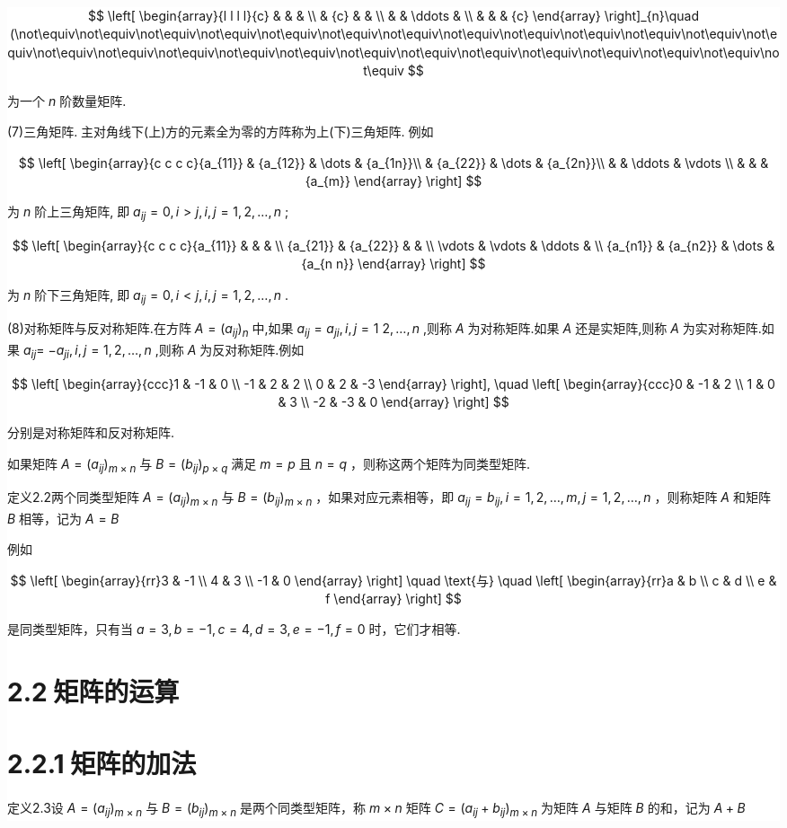 $$
\left[ \begin{array}{l l l l}{c} & & & \\ & {c} & & \\ & & \ddots & \\ & & & {c} \end{array} \right]_{n}\quad (\not\equiv\not\equiv\not\equiv\not\equiv\not\equiv\not\equiv\not\equiv\not\equiv\not\equiv\not\equiv\not\equiv\not\equiv\not\equiv\not\equiv\not\equiv\not\equiv\not\equiv\not\equiv\not\equiv\not\equiv\not\equiv\not\equiv\not\equiv\not\equiv\not\equiv\not\equiv
$$

为一个  $n$  阶数量矩阵.

(7)三角矩阵. 主对角线下(上)方的元素全为零的方阵称为上(下)三角矩阵. 例如

$$
\left[ \begin{array}{c c c c}{a_{11}} & {a_{12}} & \dots & {a_{1n}}\\ & {a_{22}} & \dots & {a_{2n}}\\ & & \ddots & \vdots \\ & & & {a_{m}} \end{array} \right]
$$

为  $n$  阶上三角矩阵, 即  $a_{i j} = 0, i > j, i, j = 1, 2, \dots , n$ ;

$$
\left[ \begin{array}{c c c c}{a_{11}} & & & \\ {a_{21}} & {a_{22}} & & \\ \vdots & \vdots & \ddots & \\ {a_{n1}} & {a_{n2}} & \dots & {a_{n n}} \end{array} \right]
$$

为  $n$  阶下三角矩阵, 即  $a_{i j} = 0, i < j, i, j = 1, 2, \dots , n$ .

(8)对称矩阵与反对称矩阵.在方阵  $A = (a_{i j})_{n}$  中,如果  $a_{i j} = a_{j i},i,j = 1$ $2,\dots ,n$  ,则称  $A$  为对称矩阵.如果  $A$  还是实矩阵,则称  $A$  为实对称矩阵.如果  $a_{i j} =$ $-a_{j i},i,j = 1,2,\dots ,n$  ,则称  $A$  为反对称矩阵.例如

$$
\left[ \begin{array}{ccc}1 & -1 & 0 \\ -1 & 2 & 2 \\ 0 & 2 & -3 \end{array} \right], \quad \left[ \begin{array}{ccc}0 & -1 & 2 \\ 1 & 0 & 3 \\ -2 & -3 & 0 \end{array} \right]
$$

分别是对称矩阵和反对称矩阵.

如果矩阵  $A = (a_{ij})_{m \times n}$  与  $B = (b_{ij})_{p \times q}$  满足  $m = p$  且  $n = q$ ，则称这两个矩阵为同类型矩阵.

定义2.2两个同类型矩阵  $A = (a_{ij})_{m \times n}$  与  $B = (b_{ij})_{m \times n}$ ，如果对应元素相等，即  $a_{ij} = b_{ij}, i = 1,2, \dots , m, j = 1,2, \dots , n$ ，则称矩阵  $A$  和矩阵  $B$  相等，记为  $A = B$

例如

$$
\left[ \begin{array}{rr}3 & -1 \\ 4 & 3 \\ -1 & 0 \end{array} \right] \quad \text{与} \quad \left[ \begin{array}{rr}a & b \\ c & d \\ e & f \end{array} \right]
$$

是同类型矩阵，只有当  $a = 3, b = - 1, c = 4, d = 3, e = - 1, f = 0$  时，它们才相等.

# 2.2 矩阵的运算

# 2.2.1 矩阵的加法

定义2.3设  $A = (a_{ij})_{m \times n}$  与  $B = (b_{ij})_{m \times n}$  是两个同类型矩阵，称  $m \times n$  矩阵  $C = (a_{ij} + b_{ij})_{m \times n}$  为矩阵  $A$  与矩阵  $B$  的和，记为  $A + B$
